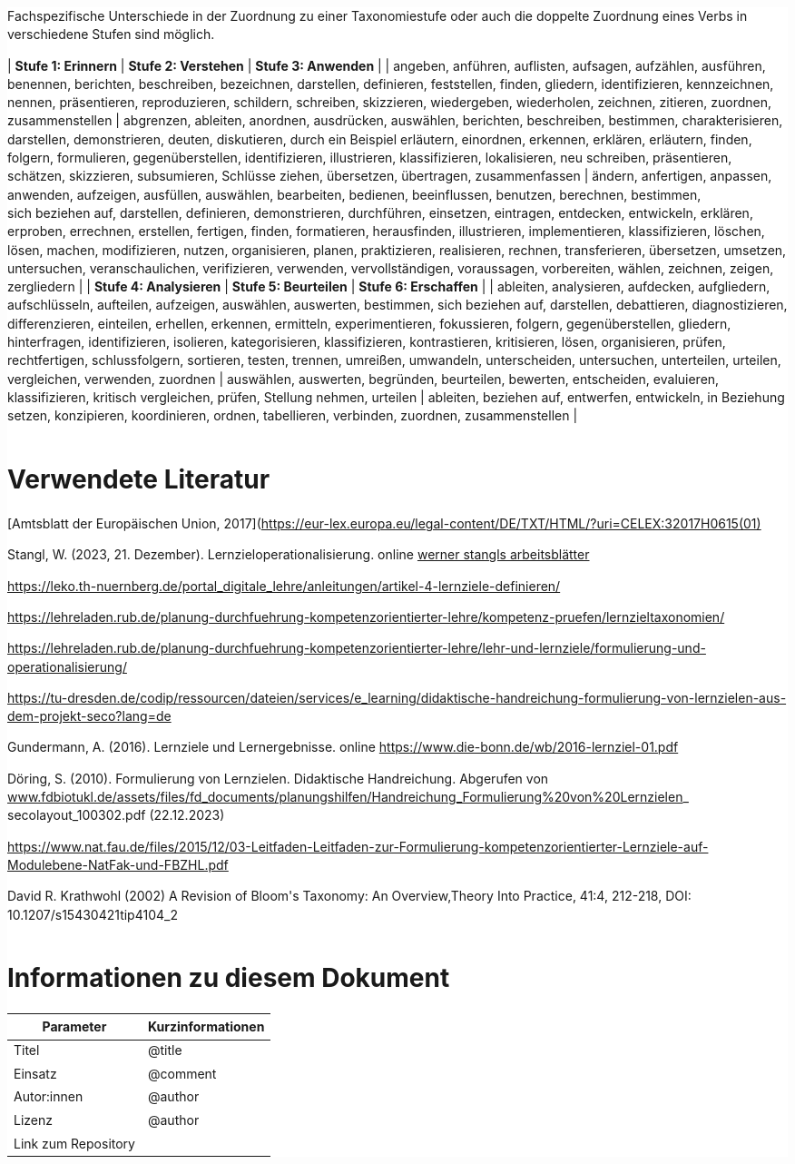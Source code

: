 Fachspezifische Unterschiede in der Zuordnung zu einer Taxonomiestufe oder auch die doppelte Zuordnung eines Verbs in verschiedene Stufen sind möglich. 


|  **Stufe 1: Erinnern** |  **Stufe 2: Verstehen** | **Stufe 3: Anwenden** |
|  angeben, anführen, auflisten, aufsagen, aufzählen, ausführen, benennen, berichten, beschreiben, bezeichnen, darstellen, definieren, feststellen, finden, gliedern, identifizieren, kennzeichnen, nennen, präsentieren, reproduzieren, schildern, schreiben, skizzieren, wiedergeben, wiederholen, zeichnen, zitieren, zuordnen, zusammenstellen   |  abgrenzen, ableiten, anordnen, ausdrücken, auswählen, berichten, beschreiben, bestimmen, charakterisieren, darstellen, demonstrieren, deuten, diskutieren, durch ein Beispiel erläutern, einordnen, erkennen, erklären, erläutern, finden, folgern, formulieren, gegenüberstellen, identifizieren, illustrieren, klassifizieren, lokalisieren, neu schreiben, präsentieren, schätzen, skizzieren, subsumieren, Schlüsse ziehen, übersetzen, übertragen, zusammenfassen        | ändern, anfertigen, anpassen, anwenden, aufzeigen, ausfüllen, auswählen, bearbeiten, bedienen, beeinflussen, benutzen, berechnen, bestimmen, sich beziehen auf, darstellen, definieren, demonstrieren, durchführen, einsetzen, eintragen, entdecken, entwickeln, erklären, erproben, errechnen, erstellen, fertigen, finden, formatieren, herausfinden, illustrieren, implementieren, klassifizieren, löschen, lösen, machen, modifizieren, nutzen, organisieren, planen, praktizieren, realisieren, rechnen, transferieren, übersetzen, umsetzen, untersuchen, veranschaulichen, verifizieren, verwenden, vervollständigen, voraussagen, vorbereiten, wählen, zeichnen, zeigen, zergliedern      |
|  **Stufe 4: Analysieren**   |  **Stufe 5: Beurteilen**        | **Stufe 6: Erschaffen**        |
|  ableiten, analysieren, aufdecken, aufgliedern, aufschlüsseln, aufteilen, aufzeigen, auswählen, auswerten, bestimmen, sich beziehen auf, darstellen, debattieren, diagnostizieren, differenzieren, einteilen, erhellen, erkennen, ermitteln, experimentieren, fokussieren, folgern, gegenüberstellen, gliedern, hinterfragen, identifizieren, isolieren, kategorisieren, klassifizieren, kontrastieren, kritisieren, lösen, organisieren, prüfen, rechtfertigen, schlussfolgern, sortieren, testen, trennen, umreißen, umwandeln, unterscheiden, untersuchen, unterteilen, urteilen, vergleichen, verwenden, zuordnen   |  auswählen, auswerten, begründen, beurteilen, bewerten, entscheiden, evaluieren, klassifizieren, kritisch vergleichen, prüfen, Stellung nehmen, urteilen          |  ableiten, beziehen auf, entwerfen, entwickeln, in Beziehung setzen, konzipieren, koordinieren, ordnen, tabellieren, verbinden, zuordnen, zusammenstellen      |

<div style="page-break-after: always;"></div>

# Verwendete Literatur
[Amtsblatt der Europäischen Union, 2017](https://eur-lex.europa.eu/legal-content/DE/TXT/HTML/?uri=CELEX:32017H0615(01)

Stangl, W. (2023, 21. Dezember). Lernzieloperationalisierung. online [werner stangls arbeitsblätter](https://arbeitsblaetter.stangl-taller.at/LERNZIELE/Operationalisierung.shtml)

https://leko.th-nuernberg.de/portal_digitale_lehre/anleitungen/artikel-4-lernziele-definieren/

https://lehreladen.rub.de/planung-durchfuehrung-kompetenzorientierter-lehre/kompetenz-pruefen/lernzieltaxonomien/

https://lehreladen.rub.de/planung-durchfuehrung-kompetenzorientierter-lehre/lehr-und-lernziele/formulierung-und-operationalisierung/

https://tu-dresden.de/codip/ressourcen/dateien/services/e_learning/didaktische-handreichung-formulierung-von-lernzielen-aus-dem-projekt-seco?lang=de

Gundermann, A. (2016). Lernziele und Lernergebnisse. online https://www.die-bonn.de/wb/2016-lernziel-01.pdf 

Döring, S. (2010). Formulierung von Lernzielen. Didaktische Handreichung. Abgerufen von www.fdbiotukl.de/assets/files/fd_documents/planungshilfen/Handreichung_Formulierung%20von%20Lernzielen_
secolayout_100302.pdf (22.12.2023)

https://www.nat.fau.de/files/2015/12/03-Leitfaden-Leitfaden-zur-Formulierung-kompetenzorientierter-Lernziele-auf-Modulebene-NatFak-und-FBZHL.pdf

David R. Krathwohl (2002) A Revision of Bloom's Taxonomy: An Overview,Theory Into Practice, 41:4, 212-218, DOI: 10.1207/s15430421tip4104_2


# Informationen zu diesem Dokument

| Parameter | Kurzinformationen |
| -------- | :------ |
| Titel     |   @title   |
| Einsatz     |   @comment   |
| Autor:innen     |   @author   |
| Lizenz     |   @author   |
| Link zum Repository     |     |

